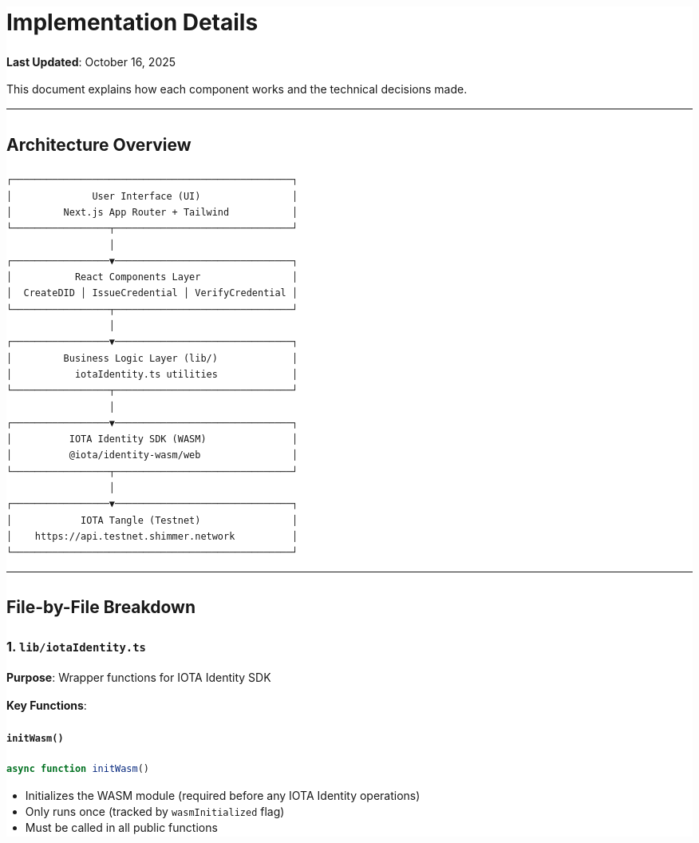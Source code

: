 # Implementation Details

**Last Updated**: October 16, 2025

This document explains how each component works and the technical decisions made.

---

## Architecture Overview

```
┌─────────────────────────────────────────────────┐
│              User Interface (UI)                │
│         Next.js App Router + Tailwind           │
└─────────────────┬───────────────────────────────┘
                  │
┌─────────────────▼───────────────────────────────┐
│           React Components Layer                │
│  CreateDID │ IssueCredential │ VerifyCredential │
└─────────────────┬───────────────────────────────┘
                  │
┌─────────────────▼───────────────────────────────┐
│         Business Logic Layer (lib/)             │
│           iotaIdentity.ts utilities             │
└─────────────────┬───────────────────────────────┘
                  │
┌─────────────────▼───────────────────────────────┐
│          IOTA Identity SDK (WASM)               │
│          @iota/identity-wasm/web                │
└─────────────────┬───────────────────────────────┘
                  │
┌─────────────────▼───────────────────────────────┐
│            IOTA Tangle (Testnet)                │
│    https://api.testnet.shimmer.network          │
└─────────────────────────────────────────────────┘
```

---

## File-by-File Breakdown

### 1. `lib/iotaIdentity.ts`

**Purpose**: Wrapper functions for IOTA Identity SDK

**Key Functions**:

#### `initWasm()`
```typescript
async function initWasm()
```
- Initializes the WASM module (required before any IOTA Identity operations)
- Only runs once (tracked by `wasmInitialized` flag)
- Must be called in all public functions
